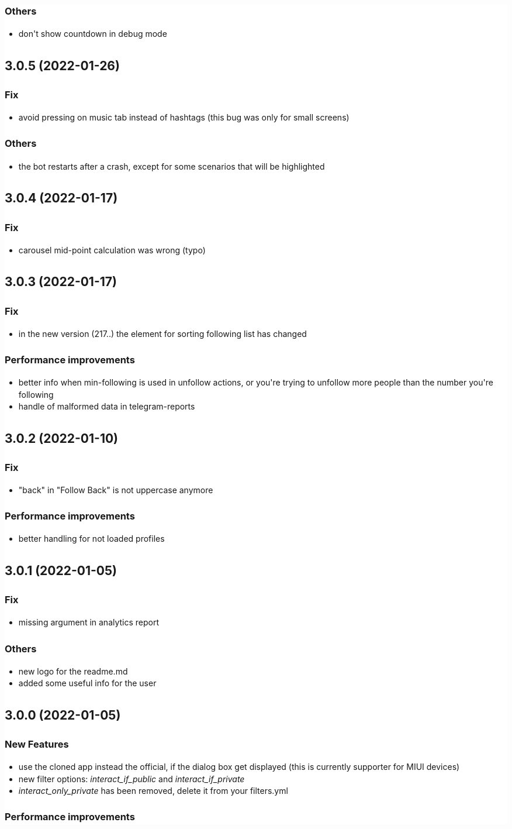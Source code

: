 ### Others
- don't show countdown in debug mode
## 3.0.5 (2022-01-26)
### Fix
- avoid pressing on music tab instead of hashtags (this bug was only for small screens)
### Others
- the bot restarts after a crash, except for some scenarios that will be highlighted
## 3.0.4 (2022-01-17)
### Fix
- carousel mid-point calculation was wrong (typo)
## 3.0.3 (2022-01-17)
### Fix
- in the new version (217..) the element for sorting following list has changed
### Performance improvements
-  better info when min-following is used in unfollow actions, or you're trying to unfollow more people than the number you're following
-  handle of malformed data in telegram-reports
## 3.0.2 (2022-01-10)
### Fix
- "back" in "Follow Back" is not uppercase anymore
### Performance improvements
- better handling for not loaded profiles
## 3.0.1 (2022-01-05)
### Fix
- missing argument in analytics report

### Others
- new logo for the readme.md
- added some useful info for the user

## 3.0.0 (2022-01-05)
### New Features

- use the cloned app instead the official, if the dialog box get displayed (this is currently supporter for MIUI devices)
- new filter options: *interact_if_public* and *interact_if_private*
- *interact_only_private* has been removed, delete it from your filters.yml

### Performance improvements
